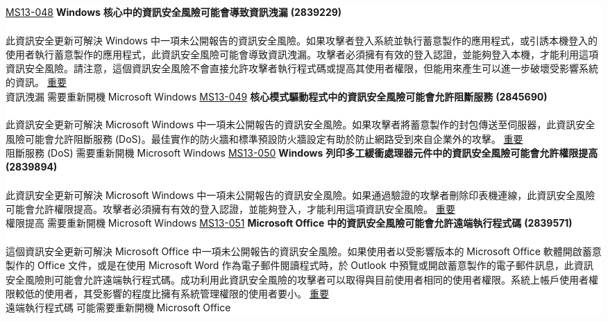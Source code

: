 <td style="border:1px solid black;"><a href="https://technet.microsoft.com/zh-tw/security/bulletin/ms13-048">MS13-048</a></td>
<td style="border:1px solid black;"><strong>Windows</strong> <strong>核心中的資訊安全風險可能會導致資訊洩漏</strong> <strong>(2839229)</strong> <br />
<br />
此資訊安全更新可解決 Windows 中一項未公開報告的資訊安全風險。如果攻擊者登入系統並執行蓄意製作的應用程式，或引誘本機登入的使用者執行蓄意製作的應用程式，此資訊安全風險可能會導致資訊洩漏。攻擊者必須擁有有效的登入認證，並能夠登入本機，才能利用這項資訊安全風險。請注意，這個資訊安全風險不會直接允許攻擊者執行程式碼或提高其使用者權限，但能用來產生可以進一步破壞受影響系統的資訊。</td>
<td style="border:1px solid black;"><a href="http://technet.microsoft.com/zh-tw/security/bulletin/rating">重要</a> <br />
資訊洩漏</td>
<td style="border:1px solid black;">需要重新開機</td>
<td style="border:1px solid black;">Microsoft Windows</td>
</tr>
<tr class="odd">
<td style="border:1px solid black;"><a href="https://technet.microsoft.com/zh-tw/security/bulletin/ms13-049">MS13-049</a></td>
<td style="border:1px solid black;"><strong>核心模式驅動程式中的資訊安全風險可能會允許阻斷服務</strong> <strong>(2845690)</strong> <strong><br />
<br />
</strong>此資訊安全更新可解決 Microsoft Windows 中一項未公開報告的資訊安全風險。如果攻擊者將蓄意製作的封包傳送至伺服器，此資訊安全風險可能會允許阻斷服務 (DoS)。最佳實作的防火牆和標準預設防火牆設定有助於防止網路受到來自企業外的攻擊。</td>
<td style="border:1px solid black;"><a href="http://technet.microsoft.com/zh-tw/security/bulletin/rating">重要</a> <br />
阻斷服務 (DoS)</td>
<td style="border:1px solid black;">需要重新開機</td>
<td style="border:1px solid black;">Microsoft Windows</td>
</tr>
<tr class="even">
<td style="border:1px solid black;"><a href="https://technet.microsoft.com/zh-tw/security/bulletin/ms13-050">MS13-050</a></td>
<td style="border:1px solid black;"><strong>Windows</strong> <strong>列印多工緩衝處理器元件中的資訊安全風險可能會允許權限提高</strong> <strong>(2839894)  <br />
<br />
</strong>此資訊安全更新可解決 Microsoft Windows 中一項未公開報告的資訊安全風險。如果通過驗證的攻擊者刪除印表機連線，此資訊安全風險可能會允許權限提高。攻擊者必須擁有有效的登入認證，並能夠登入，才能利用這項資訊安全風險。</td>
<td style="border:1px solid black;"><a href="http://technet.microsoft.com/zh-tw/security/bulletin/rating">重要</a> <br />
權限提高</td>
<td style="border:1px solid black;">需要重新開機</td>
<td style="border:1px solid black;">Microsoft Windows</td>
</tr>
<tr class="odd">
<td style="border:1px solid black;"><a href="https://technet.microsoft.com/zh-tw/security/bulletin/ms13-051">MS13-051</a></td>
<td style="border:1px solid black;"><strong>Microsoft Office</strong> <strong>中的資訊安全風險可能會允許遠端執行程式碼</strong> <strong>(2839571)</strong> <br />
<br />
這個資訊安全更新可解決 Microsoft Office 中一項未公開報告的資訊安全風險。如果使用者以受影響版本的 Microsoft Office 軟體開啟蓄意製作的 Office 文件，或是在使用 Microsoft Word 作為電子郵件閱讀程式時，於 Outlook 中預覽或開啟蓄意製作的電子郵件訊息，此資訊安全風險則可能會允許遠端執行程式碼。成功利用此資訊安全風險的攻擊者可以取得與目前使用者相同的使用者權限。系統上帳戶使用者權限較低的使用者，其受影響的程度比擁有系統管理權限的使用者要小。</td>
<td style="border:1px solid black;"><a href="http://technet.microsoft.com/zh-tw/security/bulletin/rating">重要</a> <br />
遠端執行程式碼</td>
<td style="border:1px solid black;">可能需要重新開機</td>
<td style="border:1px solid black;">Microsoft Office</td>
</tr>
</tbody>
</table>
  